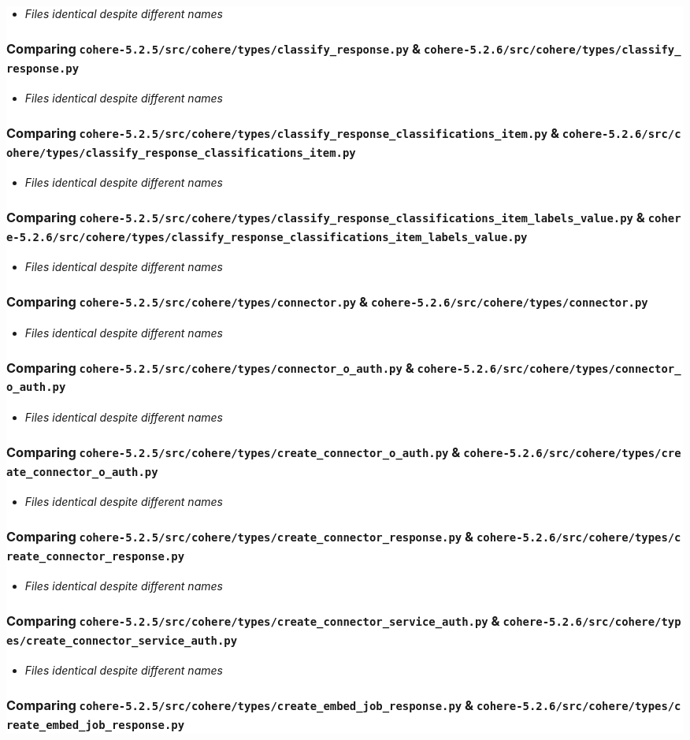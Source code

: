  * *Files identical despite different names*

### Comparing `cohere-5.2.5/src/cohere/types/classify_response.py` & `cohere-5.2.6/src/cohere/types/classify_response.py`

 * *Files identical despite different names*

### Comparing `cohere-5.2.5/src/cohere/types/classify_response_classifications_item.py` & `cohere-5.2.6/src/cohere/types/classify_response_classifications_item.py`

 * *Files identical despite different names*

### Comparing `cohere-5.2.5/src/cohere/types/classify_response_classifications_item_labels_value.py` & `cohere-5.2.6/src/cohere/types/classify_response_classifications_item_labels_value.py`

 * *Files identical despite different names*

### Comparing `cohere-5.2.5/src/cohere/types/connector.py` & `cohere-5.2.6/src/cohere/types/connector.py`

 * *Files identical despite different names*

### Comparing `cohere-5.2.5/src/cohere/types/connector_o_auth.py` & `cohere-5.2.6/src/cohere/types/connector_o_auth.py`

 * *Files identical despite different names*

### Comparing `cohere-5.2.5/src/cohere/types/create_connector_o_auth.py` & `cohere-5.2.6/src/cohere/types/create_connector_o_auth.py`

 * *Files identical despite different names*

### Comparing `cohere-5.2.5/src/cohere/types/create_connector_response.py` & `cohere-5.2.6/src/cohere/types/create_connector_response.py`

 * *Files identical despite different names*

### Comparing `cohere-5.2.5/src/cohere/types/create_connector_service_auth.py` & `cohere-5.2.6/src/cohere/types/create_connector_service_auth.py`

 * *Files identical despite different names*

### Comparing `cohere-5.2.5/src/cohere/types/create_embed_job_response.py` & `cohere-5.2.6/src/cohere/types/create_embed_job_response.py`
